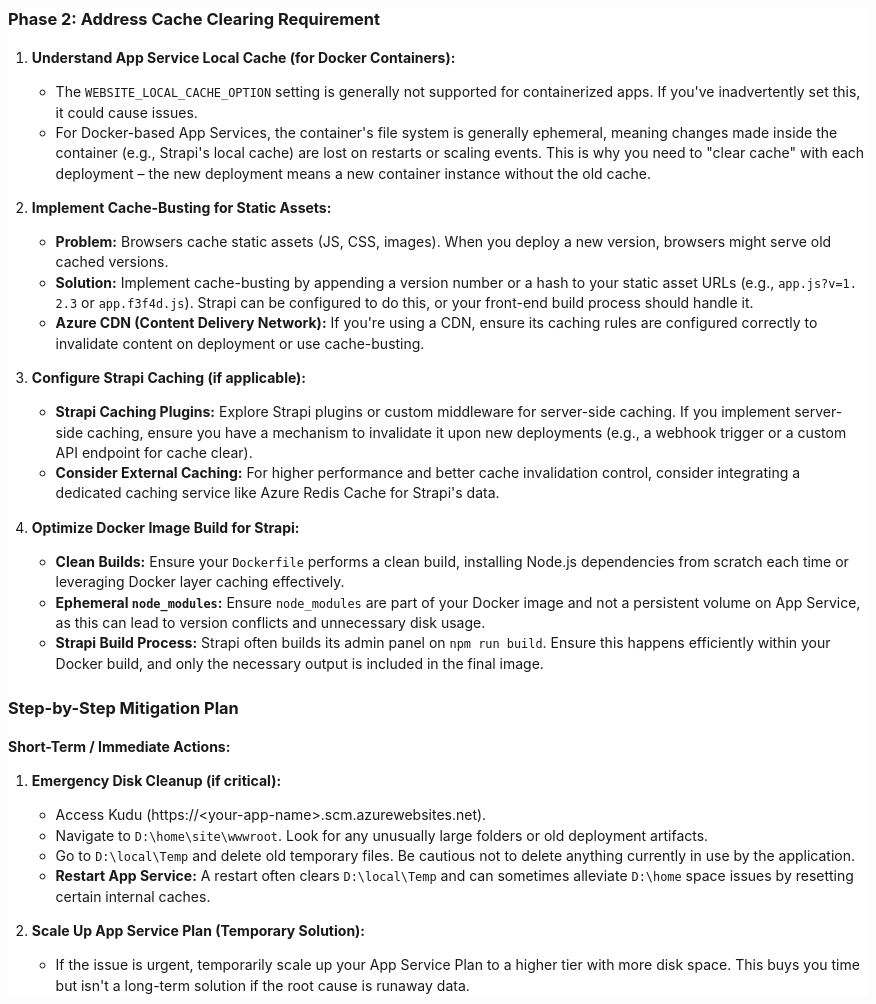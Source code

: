 ### Phase 2: Address Cache Clearing Requirement

1.  **Understand App Service Local Cache (for Docker Containers):**

      * The `WEBSITE_LOCAL_CACHE_OPTION` setting is generally not supported for containerized apps. If you've inadvertently set this, it could cause issues.
      * For Docker-based App Services, the container's file system is generally ephemeral, meaning changes made inside the container (e.g., Strapi's local cache) are lost on restarts or scaling events. This is why you need to "clear cache" with each deployment – the new deployment means a new container instance without the old cache.

2.  **Implement Cache-Busting for Static Assets:**

      * **Problem:** Browsers cache static assets (JS, CSS, images). When you deploy a new version, browsers might serve old cached versions.
      * **Solution:** Implement cache-busting by appending a version number or a hash to your static asset URLs (e.g., `app.js?v=1.2.3` or `app.f3f4d.js`). Strapi can be configured to do this, or your front-end build process should handle it.
      * **Azure CDN (Content Delivery Network):** If you're using a CDN, ensure its caching rules are configured correctly to invalidate content on deployment or use cache-busting.

3.  **Configure Strapi Caching (if applicable):**

      * **Strapi Caching Plugins:** Explore Strapi plugins or custom middleware for server-side caching. If you implement server-side caching, ensure you have a mechanism to invalidate it upon new deployments (e.g., a webhook trigger or a custom API endpoint for cache clear).
      * **Consider External Caching:** For higher performance and better cache invalidation control, consider integrating a dedicated caching service like Azure Redis Cache for Strapi's data.

4.  **Optimize Docker Image Build for Strapi:**

      * **Clean Builds:** Ensure your `Dockerfile` performs a clean build, installing Node.js dependencies from scratch each time or leveraging Docker layer caching effectively.
      * **Ephemeral `node_modules`:** Ensure `node_modules` are part of your Docker image and not a persistent volume on App Service, as this can lead to version conflicts and unnecessary disk usage.
      * **Strapi Build Process:** Strapi often builds its admin panel on `npm run build`. Ensure this happens efficiently within your Docker build, and only the necessary output is included in the final image.

### Step-by-Step Mitigation Plan

**Short-Term / Immediate Actions:**

1.  **Emergency Disk Cleanup (if critical):**

      * Access Kudu (https://\<your-app-name\>.scm.azurewebsites.net).
      * Navigate to `D:\home\site\wwwroot`. Look for any unusually large folders or old deployment artifacts.
      * Go to `D:\local\Temp` and delete old temporary files. Be cautious not to delete anything currently in use by the application.
      * **Restart App Service:** A restart often clears `D:\local\Temp` and can sometimes alleviate `D:\home` space issues by resetting certain internal caches.

2.  **Scale Up App Service Plan (Temporary Solution):**

      * If the issue is urgent, temporarily scale up your App Service Plan to a higher tier with more disk space. This buys you time but isn't a long-term solution if the root cause is runaway data.

